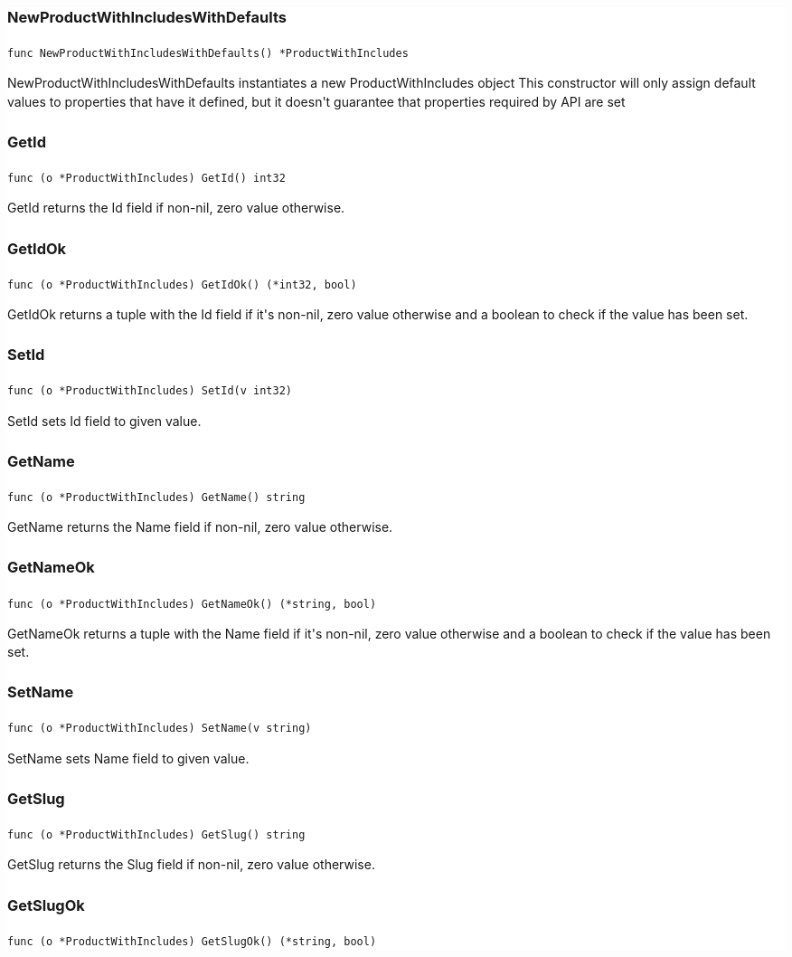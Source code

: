 ### NewProductWithIncludesWithDefaults

`func NewProductWithIncludesWithDefaults() *ProductWithIncludes`

NewProductWithIncludesWithDefaults instantiates a new ProductWithIncludes object
This constructor will only assign default values to properties that have it defined,
but it doesn't guarantee that properties required by API are set

### GetId

`func (o *ProductWithIncludes) GetId() int32`

GetId returns the Id field if non-nil, zero value otherwise.

### GetIdOk

`func (o *ProductWithIncludes) GetIdOk() (*int32, bool)`

GetIdOk returns a tuple with the Id field if it's non-nil, zero value otherwise
and a boolean to check if the value has been set.

### SetId

`func (o *ProductWithIncludes) SetId(v int32)`

SetId sets Id field to given value.


### GetName

`func (o *ProductWithIncludes) GetName() string`

GetName returns the Name field if non-nil, zero value otherwise.

### GetNameOk

`func (o *ProductWithIncludes) GetNameOk() (*string, bool)`

GetNameOk returns a tuple with the Name field if it's non-nil, zero value otherwise
and a boolean to check if the value has been set.

### SetName

`func (o *ProductWithIncludes) SetName(v string)`

SetName sets Name field to given value.


### GetSlug

`func (o *ProductWithIncludes) GetSlug() string`

GetSlug returns the Slug field if non-nil, zero value otherwise.

### GetSlugOk

`func (o *ProductWithIncludes) GetSlugOk() (*string, bool)`
